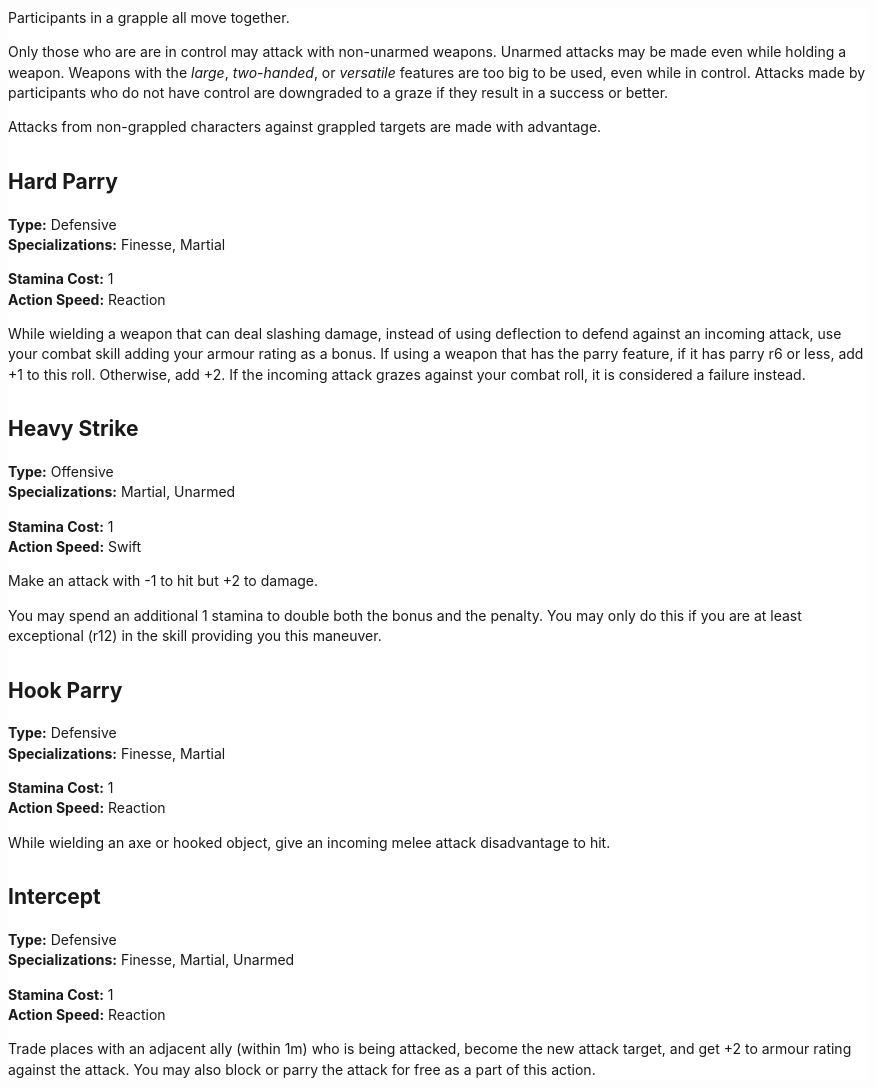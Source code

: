 Participants in a grapple all move together.

Only those who are are in control may attack with non-unarmed weapons. Unarmed attacks may be made even while holding a weapon. Weapons with the *large*, *two-handed*, or *versatile* features are too big to be used, even while in control. Attacks made by participants who do not have control are downgraded to a graze if they result in a success or better.

Attacks from non-grappled characters against grappled targets are made with advantage.

## Hard Parry

**Type:** Defensive  
**Specializations:** Finesse, Martial

**Stamina Cost:** 1  
**Action Speed:** Reaction

While wielding a weapon that can deal slashing damage, instead of using deflection to defend against an incoming attack, use your combat skill adding your armour rating as a bonus. If using a weapon that has the parry feature, if it has parry r6 or less, add +1 to this roll. Otherwise, add +2. If the incoming attack grazes against your combat roll, it is considered a failure instead.

## Heavy Strike

**Type:** Offensive  
**Specializations:** Martial, Unarmed

**Stamina Cost:** 1  
**Action Speed:** Swift

Make an attack with -1 to hit but +2 to damage.

You may spend an additional 1 stamina to double both the bonus and the penalty. You may only do this if you are at least exceptional (r12) in the skill providing you this maneuver.

## Hook Parry

**Type:** Defensive  
**Specializations:** Finesse, Martial

**Stamina Cost:** 1  
**Action Speed:** Reaction

While wielding an axe or hooked object, give an incoming melee attack disadvantage to hit.

## Intercept

**Type:** Defensive  
**Specializations:** Finesse, Martial, Unarmed

**Stamina Cost:** 1  
**Action Speed:** Reaction

Trade places with an adjacent ally (within 1m) who is being attacked, become the new attack target, and get +2 to armour rating against the attack. You may also block or parry the attack for free as a part of this action.
